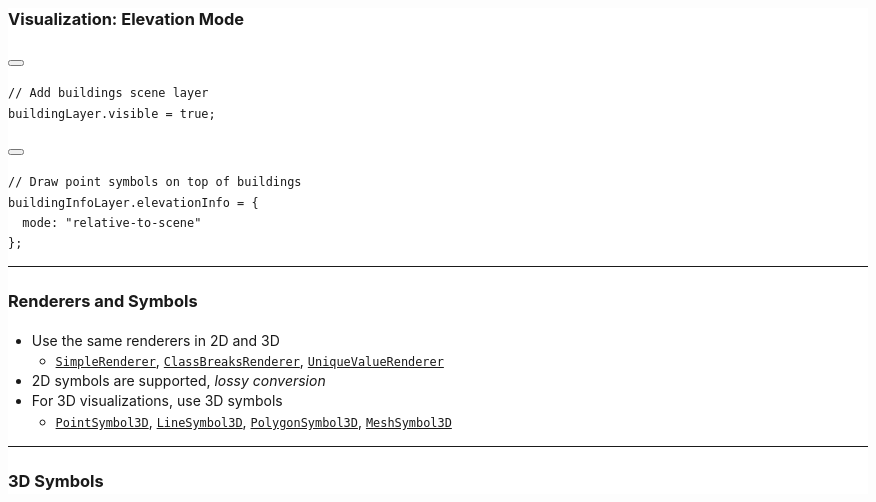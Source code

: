 


### Visualization: Elevation Mode

<div class="two-columns">
  <div class="left-column">

<div class="code-snippet">
<button class="play" id="showBuildingsButton"></button>
<pre><code class="lang-ts">// Add buildings scene layer
buildingLayer.visible = true;
</code></pre>
</div>

<div class="code-snippet">
<button class="play" id="changeElevationModeButton"></button>
<pre><code class="lang-ts">// Draw point symbols on top of buildings
buildingInfoLayer.elevationInfo = {
  mode: "relative-to-scene"
};
</code></pre>
</div>

  </div>
  <div class="right-column">
    <iframe id="go-to-demo" data-src="./samples/getting-started-with-3d/newyork-getting-started.html" ></iframe>
  </div>
</div>

---



### Renderers and Symbols

- Use the same renderers in 2D and 3D
  - [`SimpleRenderer`](https://developers.arcgis.com/javascript/latest/api-reference/esri-renderers-SimpleRenderer.html), [`ClassBreaksRenderer`](https://developers.arcgis.com/javascript/latest/api-reference/esri-renderers-ClassBreaksRenderer.html), [`UniqueValueRenderer`](https://developers.arcgis.com/javascript/latest/api-reference/esri-renderers-UniqueValueRenderer.html)
- 2D symbols are supported, _lossy conversion_
- For 3D visualizations, use 3D symbols
  -  [`PointSymbol3D`](https://developers.arcgis.com/javascript/latest/api-reference/esri-symbols-PointSymbol3D.html), [`LineSymbol3D`](https://developers.arcgis.com/javascript/latest/api-reference/esri-symbols-LineSymbol3D.html), [`PolygonSymbol3D`](https://developers.arcgis.com/javascript/latest/api-reference/esri-symbols-PolygonSymbol3D.html), [`MeshSymbol3D`](https://developers.arcgis.com/javascript/latest/api-reference/esri-symbols-MeshSymbol3D.html)

---

### 3D Symbols


